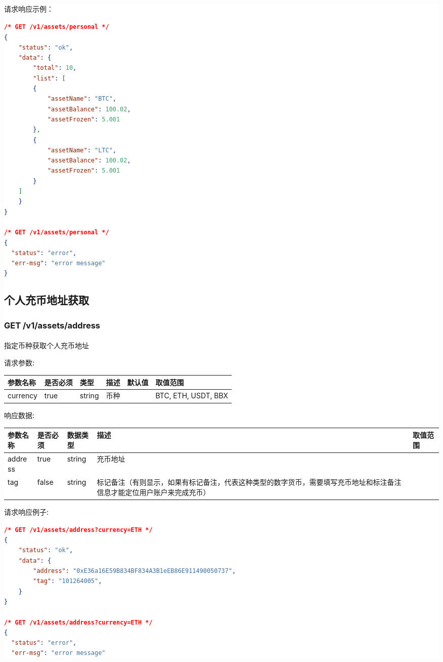 请求响应示例：

```json
/* GET /v1/assets/personal */
{
    "status": "ok",
    "data": {
        "total": 10,
        "list": [
        {
    		"assetName": "BTC",
    		"assetBalance": 100.02,
    		"assetFrozen": 5.001        
        },
        {
    		"assetName": "LTC",
    		"assetBalance": 100.02,
    		"assetFrozen": 5.001        
        }        
    ]
    }
}

/* GET /v1/assets/personal */
{
  "status": "error",
  "err-msg": "error message"
}
```

## 个人充币地址获取 
### GET /v1/assets/address  
指定币种获取个人充币地址

请求参数:   

| 参数名称  | 是否必须 | 类型   | 描述       | 默认值 | 取值范围               |
| :--------- | :-------- | :------ | :---------- | :------ | :---------------------- |
| currency    | true     | string | 币种     |  | BTC, ETH, USDT, BBX |


响应数据:

| 参数名称         | 是否必须 | 数据类型 | 描述                                           | 取值范围       |
| :--------------- | :------- | :------- | :--------------------------------------------- | :------------- |
| address         | true     | string   | 充币地址                                   | |
| tag         | false     | string   | 标记备注（有则显示，如果有标记备注，代表这种类型的数字货币，需要填写充币地址和标注备注信息才能定位用户账户来完成充币）   | |


请求响应例子:

```json
/* GET /v1/assets/address?currency=ETH */
{
	"status": "ok",
	"data": {
		"address": "0xE36a16E59B834BF834A3B1eEB86E911490050737",
		"tag": "101264005",
	}
}

/* GET /v1/assets/address?currency=ETH */
{
  "status": "error",
  "err-msg": "error message"
```